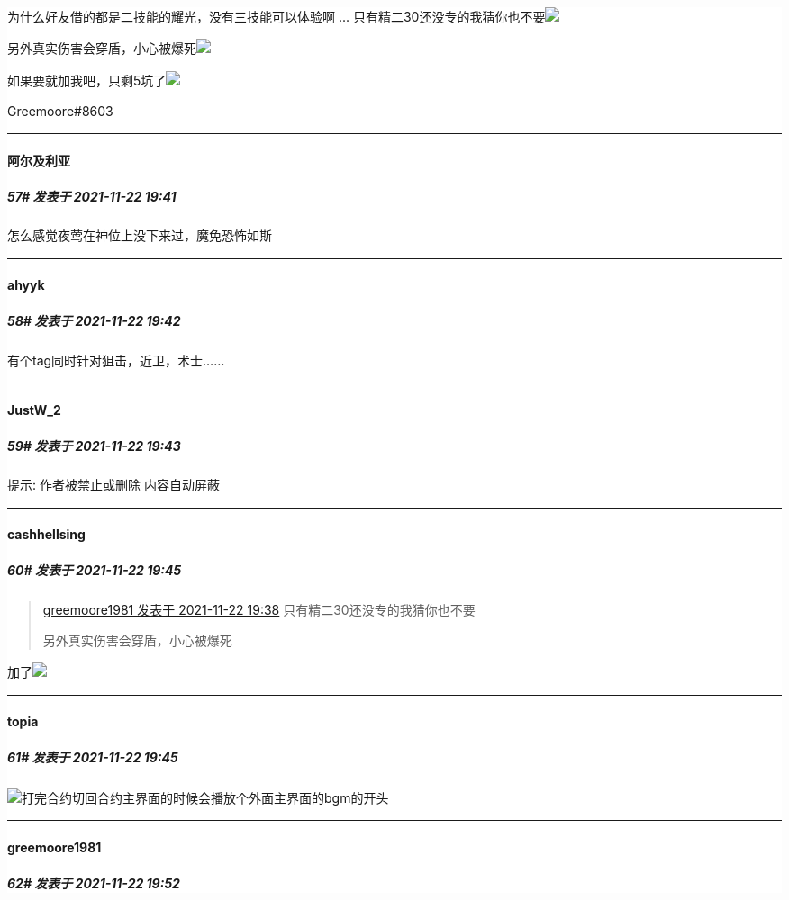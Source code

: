 为什么好友借的都是二技能的耀光，没有三技能可以体验啊 ...</blockquote>
只有精二30还没专的我猜你也不要<img src="https://static.saraba1st.com/image/smiley/face2017/068.png" referrerpolicy="no-referrer">

另外真实伤害会穿盾，小心被爆死<img src="https://static.saraba1st.com/image/smiley/face2017/067.png" referrerpolicy="no-referrer">

如果要就加我吧，只剩5坑了<img src="https://static.saraba1st.com/image/smiley/face2017/067.png" referrerpolicy="no-referrer">

Greemoore#8603

*****

####  阿尔及利亚  
##### 57#       发表于 2021-11-22 19:41

怎么感觉夜莺在神位上没下来过，魔免恐怖如斯

*****

####  ahyyk  
##### 58#       发表于 2021-11-22 19:42

有个tag同时针对狙击，近卫，术士……

*****

####  JustW_2  
##### 59#       发表于 2021-11-22 19:43

提示: 作者被禁止或删除 内容自动屏蔽

*****

####  cashhellsing  
##### 60#       发表于 2021-11-22 19:45

<blockquote><a href="httphttps://bbs.saraba1st.com/2b/forum.php?mod=redirect&amp;goto=findpost&amp;pid=53654497&amp;ptid=2038816" target="_blank">greemoore1981 发表于 2021-11-22 19:38</a>
只有精二30还没专的我猜你也不要

另外真实伤害会穿盾，小心被爆死</blockquote>
加了<img src="https://static.saraba1st.com/image/smiley/face2017/057.png" referrerpolicy="no-referrer">



*****

####  topia  
##### 61#       发表于 2021-11-22 19:45

<img src="https://static.saraba1st.com/image/smiley/face2017/001.png" referrerpolicy="no-referrer">打完合约切回合约主界面的时候会播放个外面主界面的bgm的开头

*****

####  greemoore1981  
##### 62#       发表于 2021-11-22 19:52
